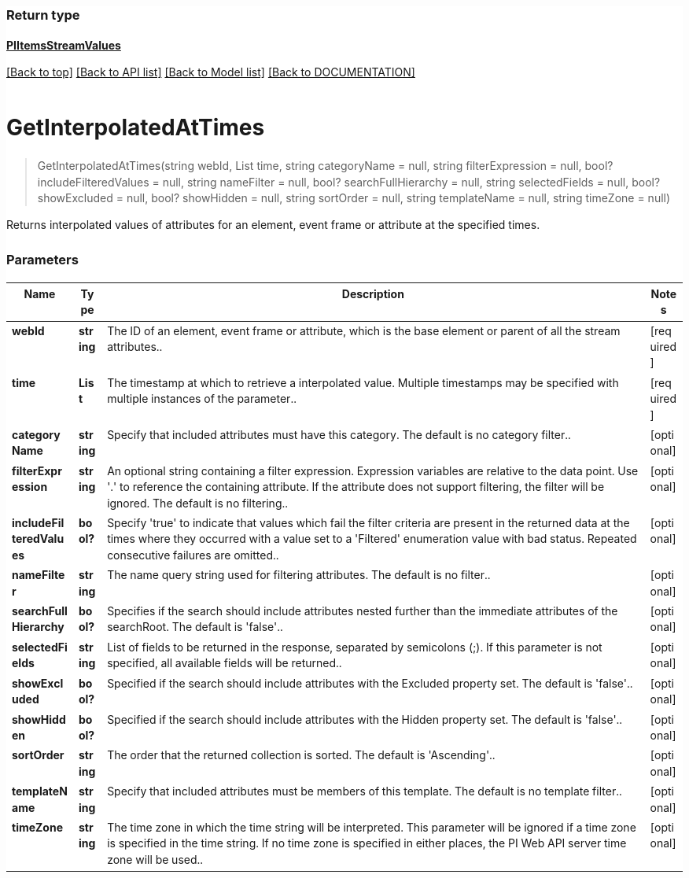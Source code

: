 
### Return type

[**PIItemsStreamValues**](../Model/PIItemsStreamValues.md)

[[Back to top]](#) [[Back to API list]](../../DOCUMENTATION.md#documentation-for-api-endpoints) [[Back to Model list]](../../DOCUMENTATION.md#documentation-for-models) [[Back to DOCUMENTATION]](../../DOCUMENTATION.md)

# **GetInterpolatedAtTimes**
> GetInterpolatedAtTimes(string webId, List<string> time, string categoryName = null, string filterExpression = null, bool? includeFilteredValues = null, string nameFilter = null, bool? searchFullHierarchy = null, string selectedFields = null, bool? showExcluded = null, bool? showHidden = null, string sortOrder = null, string templateName = null, string timeZone = null)

Returns interpolated values of attributes for an element, event frame or attribute at the specified times.

### Parameters

Name | Type | Description | Notes
------------- | ------------- | ------------- | -------------
 **webId** | **string**| The ID of an element, event frame or attribute, which is the base element or parent of all the stream attributes.. | [required]
 **time** | **List<string>**| The timestamp at which to retrieve a interpolated value. Multiple timestamps may be specified with multiple instances of the parameter.. | [required]
 **categoryName** | **string**| Specify that included attributes must have this category. The default is no category filter.. | [optional]
 **filterExpression** | **string**| An optional string containing a filter expression. Expression variables are relative to the data point. Use '.' to reference the containing attribute. If the attribute does not support filtering, the filter will be ignored. The default is no filtering.. | [optional]
 **includeFilteredValues** | **bool?**| Specify 'true' to indicate that values which fail the filter criteria are present in the returned data at the times where they occurred with a value set to a 'Filtered' enumeration value with bad status. Repeated consecutive failures are omitted.. | [optional]
 **nameFilter** | **string**| The name query string used for filtering attributes. The default is no filter.. | [optional]
 **searchFullHierarchy** | **bool?**| Specifies if the search should include attributes nested further than the immediate attributes of the searchRoot. The default is 'false'.. | [optional]
 **selectedFields** | **string**| List of fields to be returned in the response, separated by semicolons (;). If this parameter is not specified, all available fields will be returned.. | [optional]
 **showExcluded** | **bool?**| Specified if the search should include attributes with the Excluded property set. The default is 'false'.. | [optional]
 **showHidden** | **bool?**| Specified if the search should include attributes with the Hidden property set. The default is 'false'.. | [optional]
 **sortOrder** | **string**| The order that the returned collection is sorted. The default is 'Ascending'.. | [optional]
 **templateName** | **string**| Specify that included attributes must be members of this template. The default is no template filter.. | [optional]
 **timeZone** | **string**| The time zone in which the time string will be interpreted. This parameter will be ignored if a time zone is specified in the time string. If no time zone is specified in either places, the PI Web API server time zone will be used.. | [optional]
